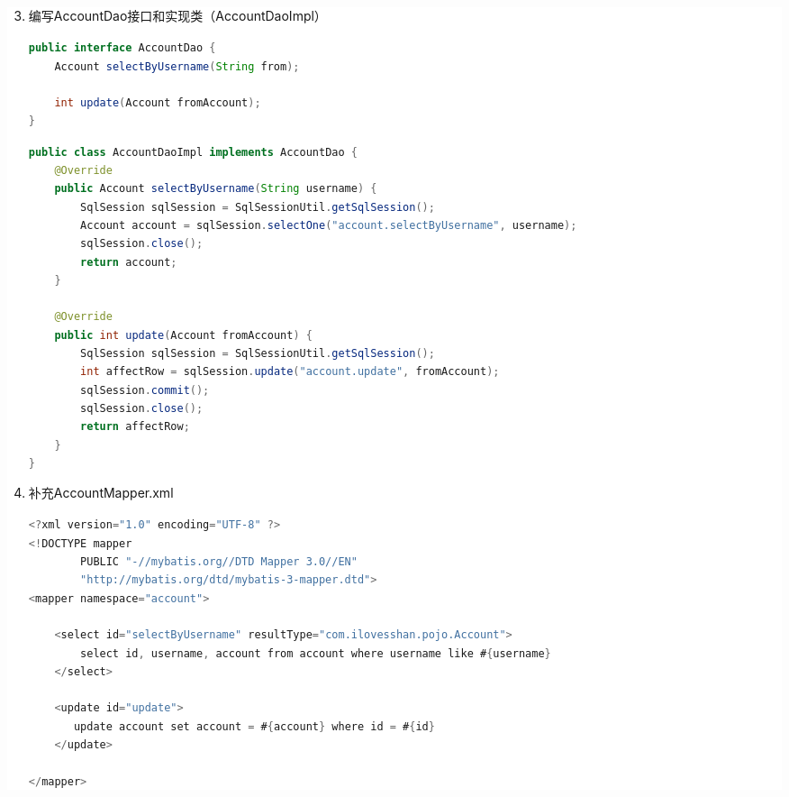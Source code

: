    ```java
   
   ```

   

3. 编写AccountDao接口和实现类（AccountDaoImpl）

   ```java
   public interface AccountDao {
       Account selectByUsername(String from);
   
       int update(Account fromAccount);
   }
   ```

   ```java
   public class AccountDaoImpl implements AccountDao {
       @Override
       public Account selectByUsername(String username) {
           SqlSession sqlSession = SqlSessionUtil.getSqlSession();
           Account account = sqlSession.selectOne("account.selectByUsername", username);
           sqlSession.close();
           return account;
       }
   
       @Override
       public int update(Account fromAccount) {
           SqlSession sqlSession = SqlSessionUtil.getSqlSession();
           int affectRow = sqlSession.update("account.update", fromAccount);
           sqlSession.commit();
           sqlSession.close();
           return affectRow;
       }
   }
   ```

4. 补充AccountMapper.xml

   ```java
   <?xml version="1.0" encoding="UTF-8" ?>
   <!DOCTYPE mapper
           PUBLIC "-//mybatis.org//DTD Mapper 3.0//EN"
           "http://mybatis.org/dtd/mybatis-3-mapper.dtd">
   <mapper namespace="account">
       
       <select id="selectByUsername" resultType="com.ilovesshan.pojo.Account">
           select id, username, account from account where username like #{username}
       </select>
   
       <update id="update">
          update account set account = #{account} where id = #{id}
       </update>
           
   </mapper>
   ```
